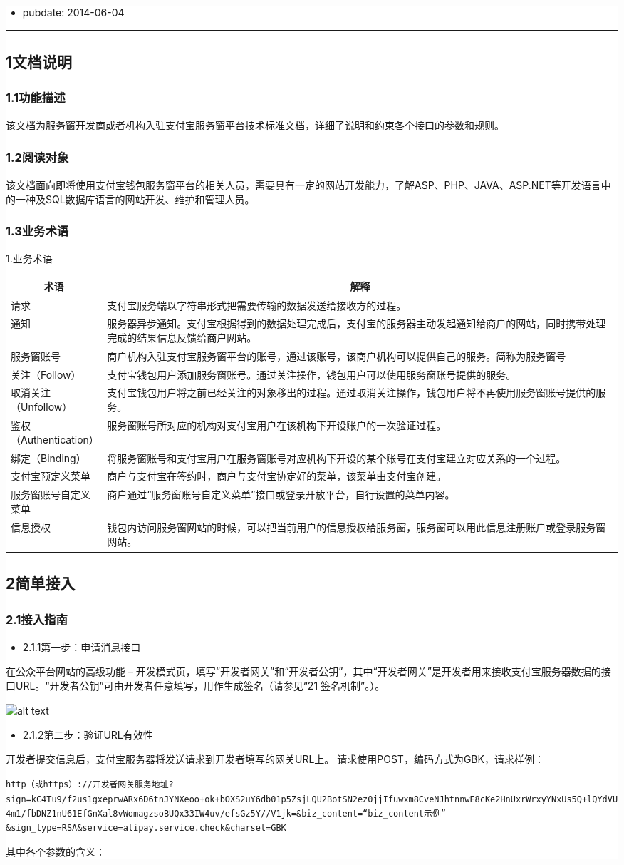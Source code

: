 # 

- pubdate: 2014-06-04

------

## 1文档说明
###  1.1功能描述
该文档为服务窗开发商或者机构入驻支付宝服务窗平台技术标准文档，详细了说明和约束各个接口的参数和规则。
###  1.2阅读对象
该文档面向即将使用支付宝钱包服务窗平台的相关人员，需要具有一定的网站开发能力，了解ASP、PHP、JAVA、ASP.NET等开发语言中的一种及SQL数据库语言的网站开发、维护和管理人员。
###  1.3业务术语
1.业务术语

| 术语 | 解释 |
| ------------ | -------------| 
| 请求 | 支付宝服务端以字符串形式把需要传输的数据发送给接收方的过程。| 
| 通知 | 服务器异步通知。支付宝根据得到的数据处理完成后，支付宝的服务器主动发起通知给商户的网站，同时携带处理完成的结果信息反馈给商户网站。| 
|服务窗账号 | 商户机构入驻支付宝服务窗平台的账号，通过该账号，该商户机构可以提供自己的服务。简称为服务窗号|
|关注（Follow）| 支付宝钱包用户添加服务窗账号。通过关注操作，钱包用户可以使用服务窗账号提供的服务。|
|取消关注（Unfollow）| 支付宝钱包用户将之前已经关注的对象移出的过程。通过取消关注操作，钱包用户将不再使用服务窗账号提供的服务。|
|鉴权（Authentication）| 服务窗账号所对应的机构对支付宝用户在该机构下开设账户的一次验证过程。|
|绑定（Binding）| 将服务窗账号和支付宝用户在服务窗账号对应机构下开设的某个账号在支付宝建立对应关系的一个过程。|
|支付宝预定义菜单 | 商户与支付宝在签约时，商户与支付宝协定好的菜单，该菜单由支付宝创建。|
|服务窗账号自定义菜单 | 商户通过“服务窗账号自定义菜单”接口或登录开放平台，自行设置的菜单内容。|
|信息授权 | 钱包内访问服务窗网站的时候，可以把当前用户的信息授权给服务窗，服务窗可以用此信息注册账户或登录服务窗网站。|


## 2简单接入
### 2.1接入指南

* 2.1.1第一步：申请消息接口

在公众平台网站的高级功能 – 开发模式页，填写“开发者网关”和“开发者公钥”，其中“开发者网关”是开发者用来接收支付宝服务器数据的接口URL。“开发者公钥”可由开发者任意填写，用作生成签名（请参见“21 签名机制”。）。

![alt text](https://i.alipayobjects.com/i/ecmng/png/201405/2kYgs4XLi9.png)

* 2.1.2第二步：验证URL有效性

开发者提交信息后，支付宝服务器将发送请求到开发者填写的网关URL上。
请求使用POST，编码方式为GBK，请求样例：

```
http（或https）://开发者网关服务地址?
sign=kC4Tu9/f2us1gxeprwARx6D6tnJYNXeoo+ok+bOXS2uY6db01p5ZsjLQU2BotSN2ez0jjIfuwxm8CveNJhtnnwE8cKe2HnUxrWrxyYNxUs5Q+lQYdVU4m1/fbDNZ1nU61EfGnXal8vWomagzsoBUQx33IW4uv/efsGz5Y//V1jk=&biz_content=“biz_content示例”
&sign_type=RSA&service=alipay.service.check&charset=GBK
````
其中各个参数的含义：

